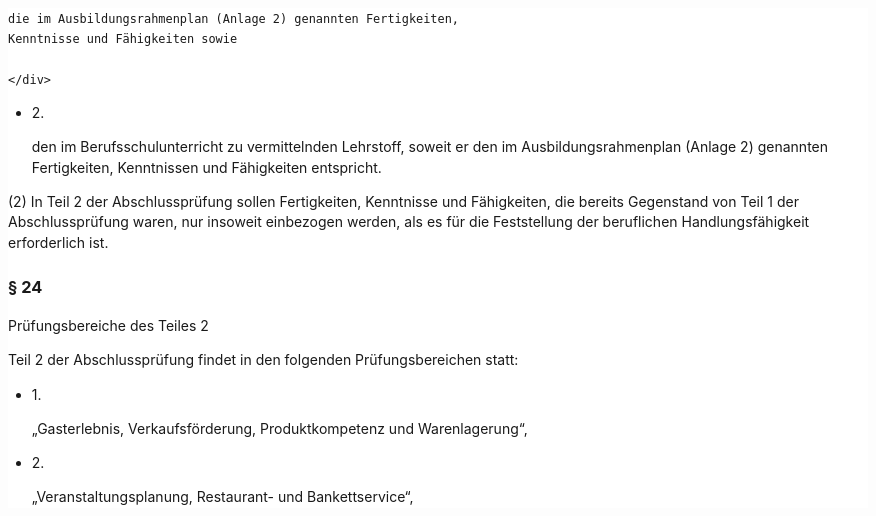     die im Ausbildungsrahmenplan (Anlage 2) genannten Fertigkeiten,
    Kenntnisse und Fähigkeiten sowie
    
    </div>

  - 2\.
    
    <div>
    
    den im Berufsschulunterricht zu vermittelnden Lehrstoff, soweit er
    den im Ausbildungsrahmenplan (Anlage 2) genannten Fertigkeiten,
    Kenntnissen und Fähigkeiten entspricht.
    
    </div>

</div>

<div class="jurAbsatz">

(2) In Teil 2 der Abschlussprüfung sollen Fertigkeiten, Kenntnisse und
Fähigkeiten, die bereits Gegenstand von Teil 1 der Abschlussprüfung
waren, nur insoweit einbezogen werden, als es für die Feststellung der
beruflichen Handlungsfähigkeit erforderlich ist.

</div>

</div>

</div>

</div>

<span id="BJNR034900022BJNE002500000.html"></span>

### § 24  
Prüfungsbereiche des Teiles 2

<div>

<div class="jnhtml">

<div>

<div class="jurAbsatz">

Teil 2 der Abschlussprüfung findet in den folgenden Prüfungsbereichen
statt:

  - 1\.
    
    <div>
    
    „Gasterlebnis, Verkaufsförderung, Produktkompetenz und
    Warenlagerung“,
    
    </div>

  - 2\.
    
    <div>
    
    „Veranstaltungsplanung, Restaurant- und Bankettservice“,
    